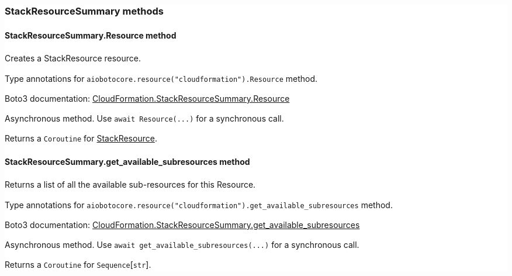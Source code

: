 <a id="stackresourcesummary-methods"></a>

### StackResourceSummary methods

<a id="stackresourcesummaryresource-method"></a>

#### StackResourceSummary.Resource method

Creates a StackResource resource.

Type annotations for `aiobotocore.resource("cloudformation").Resource` method.

Boto3 documentation:
[CloudFormation.StackResourceSummary.Resource](https://boto3.amazonaws.com/v1/documentation/api/latest/reference/services/cloudformation.html#CloudFormation.StackResourceSummary.Resource)

Asynchronous method. Use `await Resource(...)` for a synchronous call.

Returns a `Coroutine` for [StackResource](#stackresource).

<a id="stackresourcesummaryget_available_subresources-method"></a>

#### StackResourceSummary.get_available_subresources method

Returns a list of all the available sub-resources for this Resource.

Type annotations for
`aiobotocore.resource("cloudformation").get_available_subresources` method.

Boto3 documentation:
[CloudFormation.StackResourceSummary.get_available_subresources](https://boto3.amazonaws.com/v1/documentation/api/latest/reference/services/cloudformation.html#CloudFormation.StackResourceSummary.get_available_subresources)

Asynchronous method. Use `await get_available_subresources(...)` for a
synchronous call.

Returns a `Coroutine` for `Sequence`\[`str`\].
